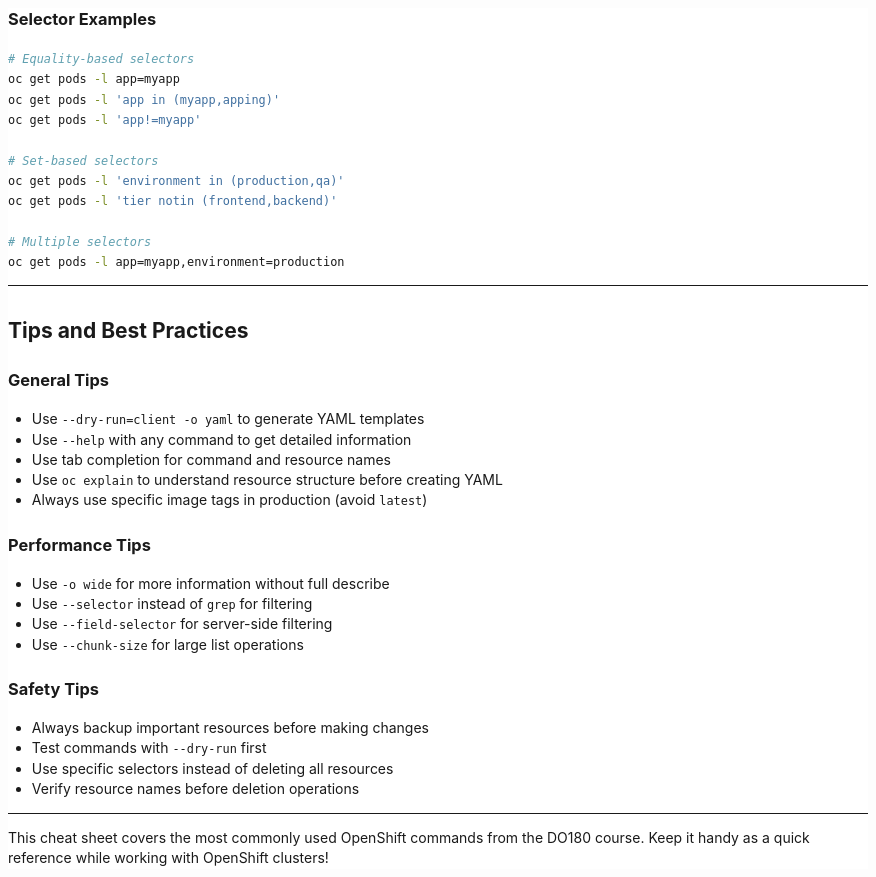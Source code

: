 ### Selector Examples
```bash
# Equality-based selectors
oc get pods -l app=myapp
oc get pods -l 'app in (myapp,apping)'
oc get pods -l 'app!=myapp'

# Set-based selectors
oc get pods -l 'environment in (production,qa)'
oc get pods -l 'tier notin (frontend,backend)'

# Multiple selectors
oc get pods -l app=myapp,environment=production
```

---

## Tips and Best Practices

### General Tips
- Use `--dry-run=client -o yaml` to generate YAML templates
- Use `--help` with any command to get detailed information
- Use tab completion for command and resource names
- Use `oc explain` to understand resource structure before creating YAML
- Always use specific image tags in production (avoid `latest`)

### Performance Tips
- Use `-o wide` for more information without full describe
- Use `--selector` instead of `grep` for filtering
- Use `--field-selector` for server-side filtering
- Use `--chunk-size` for large list operations

### Safety Tips
- Always backup important resources before making changes
- Test commands with `--dry-run` first
- Use specific selectors instead of deleting all resources
- Verify resource names before deletion operations

---

This cheat sheet covers the most commonly used OpenShift commands from the DO180 course. Keep it handy as a quick reference while working with OpenShift clusters!